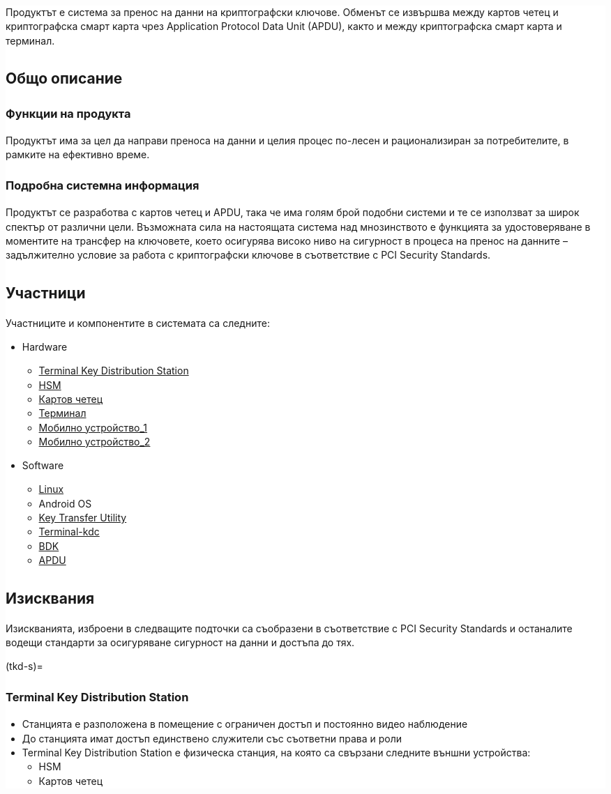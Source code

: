 Продуктът е система за пренос на данни на криптографски ключове. Обменът се извършва между картов четец и криптографска смарт карта чрез Application Protocol Data Unit (APDU), както и между криптографска смарт карта и терминал.

## Общо описание

### Функции на продукта

Продуктът има за цел да направи преноса на данни и целия процес по-лесен и рационализиран за потребителите, в рамките на ефективно време.

### Подробна системна информация

Продуктът се разработва с картов четец и APDU, така че има голям брой подобни системи и те се използват за широк спектър от различни цели. Възможната сила на настоящата система над мнозинството е функцията за удостоверяване в моментите на трансфер на ключовете, което осигурява високо ниво на сигурност в процеса на пренос на данните – задължително условие за работа с криптографски ключове в съответствие с PCI Security Standards.

## Участници

Участниците и компонентите в системата са следните:

- Hardware
  - [Terminal Key Distribution Station](tkd-s)
  - [HSM](hsm)
  - [Картов четец](reader)
  - [Терминал](terminal)
  - [Мобилно устройство_1](device)
  - [Мобилно устройство_2](device)
  
- Software
  - [Linux](linux)
  - Android OS
  - [Key Transfer Utility](utility)
  - [Terminal-kdc](terminal-kdc)
  - [BDK](bdk)
  - [APDU](apdu)

## Изисквания

Изискванията, изброени в следващите подточки са съобразени в съответствие с PCI Security Standards и останалите водещи стандарти за осигуряване сигурност на данни и достъпа до тях.

(tkd-s)=
### Terminal Key Distribution Station

- Станцията е разположена в помещение с ограничен достъп и постоянно видео наблюдение
- До станцията имат достъп единствено служители със съответни права и роли
- Terminal Key Distribution Station e физическа станция, на която са свързани следните външни устройства:
  - HSM
  - Картов четец
